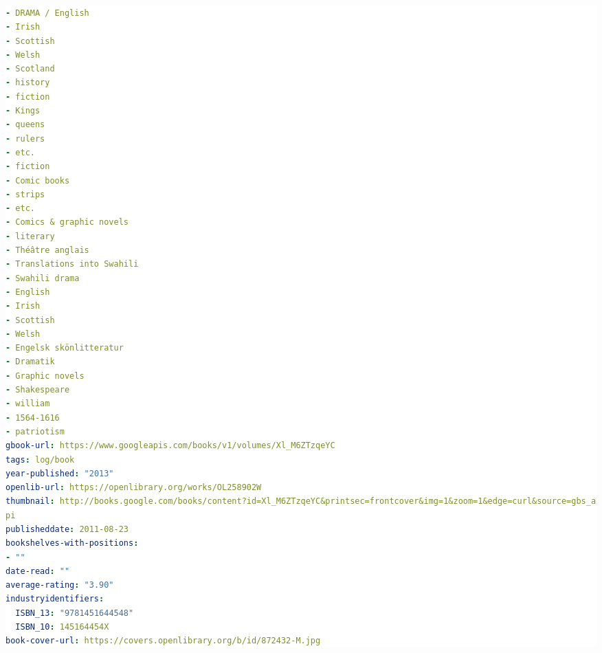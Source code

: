 ```yaml
- DRAMA / English
- Irish
- Scottish
- Welsh
- Scotland
- history
- fiction
- Kings
- queens
- rulers
- etc.
- fiction
- Comic books
- strips
- etc.
- Comics & graphic novels
- literary
- Théâtre anglais
- Translations into Swahili
- Swahili drama
- English
- Irish
- Scottish
- Welsh
- Engelsk skönlitteratur
- Dramatik
- Graphic novels
- Shakespeare
- william
- 1564-1616
- patriotism
gbook-url: https://www.googleapis.com/books/v1/volumes/Xl_M6ZTzqeYC
tags: log/book
year-published: "2013"
openlib-url: https://openlibrary.org/works/OL258902W
thumbnail: http://books.google.com/books/content?id=Xl_M6ZTzqeYC&printsec=frontcover&img=1&zoom=1&edge=curl&source=gbs_api
publisheddate: 2011-08-23
bookshelves-with-positions:
- ""
date-read: ""
average-rating: "3.90"
industryidentifiers:
  ISBN_13: "9781451644548"
  ISBN_10: 145164454X
book-cover-url: https://covers.openlibrary.org/b/id/872432-M.jpg
```